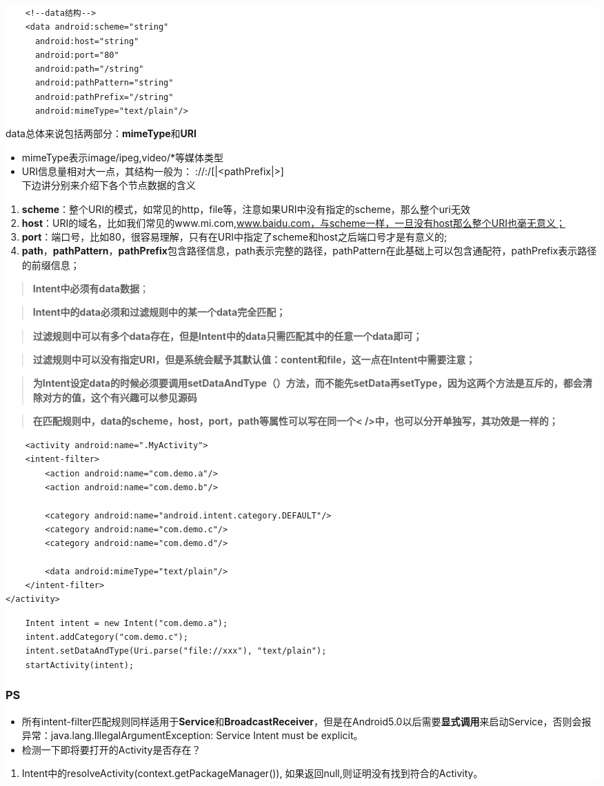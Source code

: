 ```
    <!--data结构-->
    <data android:scheme="string"
      android:host="string"
      android:port="80"
      android:path="/string"
      android:pathPattern="string"
      android:pathPrefix="/string"
      android:mimeType="text/plain"/>
```

data总体来说包括两部分：**mimeType**和**URI**  
- mimeType表示image/ipeg,video/*等媒体类型  
- URI信息量相对大一点，其结构一般为：
<scheme>://<host>:<port>/[<path>|<pathPrefix|<pathPattern>>]  
下边讲分别来介绍下各个节点数据的含义  
1. **scheme**：整个URI的模式，如常见的http，file等，注意如果URI中没有指定的scheme，那么整个uri无效  
2. **host**：URI的域名，比如我们常见的www.mi.com,www.baidu.com，与scheme一样，一旦没有host那么整个URI也毫无意义；  
3. **port**：端口号，比如80，很容易理解，只有在URI中指定了scheme和host之后端口号才是有意义的;  
4. **path**，**pathPattern**，**pathPrefix**包含路径信息，path表示完整的路径，pathPattern在此基础上可以包含通配符，pathPrefix表示路径的前缀信息；  
> **Intent中必须有data数据**；  
  
> **Intent中的data必须和过滤规则中的某一个data完全匹配；**  
  
> **过滤规则中可以有多个data存在，但是Intent中的data只需匹配其中的任意一个data即可；**  
  
> **过滤规则中可以没有指定URI，但是系统会赋予其默认值：content和file，这一点在Intent中需要注意；**  
  
> **为Intent设定data的时候必须要调用setDataAndType（）方法，而不能先setData再setType，因为这两个方法是互斥的，都会清除对方的值，这个有兴趣可以参见源码**  
  
> **在匹配规则中，data的scheme，host，port，path等属性可以写在同一个< />中，也可以分开单独写，其功效是一样的；**  

```
    <activity android:name=".MyActivity">
    <intent-filter>
        <action android:name="com.demo.a"/>
        <action android:name="com.demo.b"/>

        <category android:name="android.intent.category.DEFAULT"/>
        <category android:name="com.demo.c"/>
        <category android:name="com.demo.d"/>

        <data android:mimeType="text/plain"/>
    </intent-filter>
</activity>
```  

```
    Intent intent = new Intent("com.demo.a");
    intent.addCategory("com.demo.c");
    intent.setDataAndType(Uri.parse("file://xxx"), "text/plain");
    startActivity(intent);
```  
### PS  
- 所有intent-filter匹配规则同样适用于**Service**和**BroadcastReceiver**，但是在Android5.0以后需要**显式调用**来启动Service，否则会报异常：java.lang.IllegalArgumentException: Service Intent must be explicit。  
- 检测一下即将要打开的Activity是否存在？  
1. Intent中的resolveActivity(context.getPackageManager()), 如果返回null,则证明没有找到符合的Activity。
